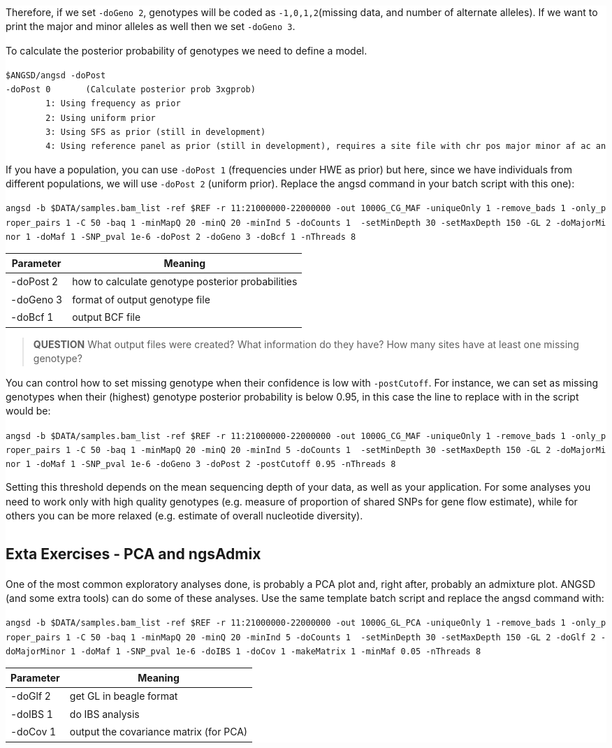 Therefore, if we set `-doGeno 2`, genotypes will be coded as `-1,0,1,2`(missing data, and number of alternate alleles). If we want to print the major and minor alleles as well then we set `-doGeno 3`.

To calculate the posterior probability of genotypes we need to define a model.
```
$ANGSD/angsd -doPost
-doPost 0       (Calculate posterior prob 3xgprob)
        1: Using frequency as prior
        2: Using uniform prior
        3: Using SFS as prior (still in development)
        4: Using reference panel as prior (still in development), requires a site file with chr pos major minor af ac an
```

If you have a population, you can use `-doPost 1` (frequencies under HWE as prior) but here, since we have individuals from different populations, we will use `-doPost 2` (uniform prior). Replace the angsd command in your batch script with this one):
```
angsd -b $DATA/samples.bam_list -ref $REF -r 11:21000000-22000000 -out 1000G_CG_MAF -uniqueOnly 1 -remove_bads 1 -only_proper_pairs 1 -C 50 -baq 1 -minMapQ 20 -minQ 20 -minInd 5 -doCounts 1  -setMinDepth 30 -setMaxDepth 150 -GL 2 -doMajorMinor 1 -doMaf 1 -SNP_pval 1e-6 -doPost 2 -doGeno 3 -doBcf 1 -nThreads 8
```
Parameter | Meaning
--- | ---
-doPost 2 | how to calculate genotype posterior probabilities
-doGeno 3 | format of output genotype file
-doBcf 1 | output BCF file

>**QUESTION**
What output files were created?
What information do they have?
How many sites have at least one missing genotype?

You can control how to set missing genotype when their confidence is low with `-postCutoff`.
For instance, we can set as missing genotypes when their (highest) genotype posterior probability is below 0.95, in this case the line to replace with in the script would be:

```
angsd -b $DATA/samples.bam_list -ref $REF -r 11:21000000-22000000 -out 1000G_CG_MAF -uniqueOnly 1 -remove_bads 1 -only_proper_pairs 1 -C 50 -baq 1 -minMapQ 20 -minQ 20 -minInd 5 -doCounts 1  -setMinDepth 30 -setMaxDepth 150 -GL 2 -doMajorMinor 1 -doMaf 1 -SNP_pval 1e-6 -doGeno 3 -doPost 2 -postCutoff 0.95 -nThreads 8
```

Setting this threshold depends on the mean sequencing depth of your data, as well as your application.
For some analyses you need to work only with high quality genotypes (e.g. measure of proportion of shared SNPs for gene flow estimate), while for others you can be more relaxed (e.g. estimate of overall nucleotide diversity).


## Exta Exercises - PCA and ngsAdmix
One of the most common exploratory analyses done, is probably a PCA plot and, right after, probably an admixture plot. ANGSD (and some extra tools) can do some of these analyses. Use the same template batch script and replace the angsd command with:
```
angsd -b $DATA/samples.bam_list -ref $REF -r 11:21000000-22000000 -out 1000G_GL_PCA -uniqueOnly 1 -remove_bads 1 -only_proper_pairs 1 -C 50 -baq 1 -minMapQ 20 -minQ 20 -minInd 5 -doCounts 1  -setMinDepth 30 -setMaxDepth 150 -GL 2 -doGlf 2 -doMajorMinor 1 -doMaf 1 -SNP_pval 1e-6 -doIBS 1 -doCov 1 -makeMatrix 1 -minMaf 0.05 -nThreads 8
```
Parameter | Meaning
--- | ---
-doGlf 2 | get GL in beagle format
-doIBS 1 | do IBS analysis
-doCov 1 | output the covariance matrix (for PCA)